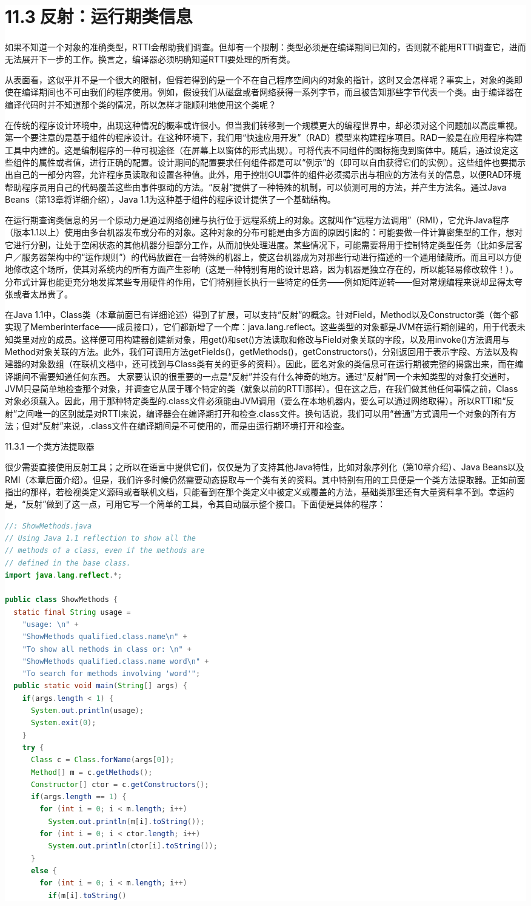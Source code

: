 # 11.3 反射：运行期类信息


如果不知道一个对象的准确类型，RTTI会帮助我们调查。但却有一个限制：类型必须是在编译期间已知的，否则就不能用RTTI调查它，进而无法展开下一步的工作。换言之，编译器必须明确知道RTTI要处理的所有类。

从表面看，这似乎并不是一个很大的限制，但假若得到的是一个不在自己程序空间内的对象的指针，这时又会怎样呢？事实上，对象的类即使在编译期间也不可由我们的程序使用。例如，假设我们从磁盘或者网络获得一系列字节，而且被告知那些字节代表一个类。由于编译器在编译代码时并不知道那个类的情况，所以怎样才能顺利地使用这个类呢？

在传统的程序设计环境中，出现这种情况的概率或许很小。但当我们转移到一个规模更大的编程世界中，却必须对这个问题加以高度重视。第一个要注意的是基于组件的程序设计。在这种环境下，我们用“快速应用开发”（RAD）模型来构建程序项目。RAD一般是在应用程序构建工具中内建的。这是编制程序的一种可视途径（在屏幕上以窗体的形式出现）。可将代表不同组件的图标拖曳到窗体中。随后，通过设定这些组件的属性或者值，进行正确的配置。设计期间的配置要求任何组件都是可以“例示”的（即可以自由获得它们的实例）。这些组件也要揭示出自己的一部分内容，允许程序员读取和设置各种值。此外，用于控制GUI事件的组件必须揭示出与相应的方法有关的信息，以便RAD环境帮助程序员用自己的代码覆盖这些由事件驱动的方法。“反射”提供了一种特殊的机制，可以侦测可用的方法，并产生方法名。通过Java Beans（第13章将详细介绍），Java 1.1为这种基于组件的程序设计提供了一个基础结构。

在运行期查询类信息的另一个原动力是通过网络创建与执行位于远程系统上的对象。这就叫作“远程方法调用”（RMI），它允许Java程序（版本1.1以上）使用由多台机器发布或分布的对象。这种对象的分布可能是由多方面的原因引起的：可能要做一件计算密集型的工作，想对它进行分割，让处于空闲状态的其他机器分担部分工作，从而加快处理进度。某些情况下，可能需要将用于控制特定类型任务（比如多层客户／服务器架构中的“运作规则”）的代码放置在一台特殊的机器上，使这台机器成为对那些行动进行描述的一个通用储藏所。而且可以方便地修改这个场所，使其对系统内的所有方面产生影响（这是一种特别有用的设计思路，因为机器是独立存在的，所以能轻易修改软件！）。分布式计算也能更充分地发挥某些专用硬件的作用，它们特别擅长执行一些特定的任务——例如矩阵逆转——但对常规编程来说却显得太夸张或者太昂贵了。

在Java 1.1中，Class类（本章前面已有详细论述）得到了扩展，可以支持“反射”的概念。针对Field，Method以及Constructor类（每个都实现了Memberinterface——成员接口），它们都新增了一个库：java.lang.reflect。这些类型的对象都是JVM在运行期创建的，用于代表未知类里对应的成员。这样便可用构建器创建新对象，用get()和set()方法读取和修改与Field对象关联的字段，以及用invoke()方法调用与Method对象关联的方法。此外，我们可调用方法getFields()，getMethods()，getConstructors()，分别返回用于表示字段、方法以及构建器的对象数组（在联机文档中，还可找到与Class类有关的更多的资料）。因此，匿名对象的类信息可在运行期被完整的揭露出来，而在编译期间不需要知道任何东西。
大家要认识的很重要的一点是“反射”并没有什么神奇的地方。通过“反射”同一个未知类型的对象打交道时，JVM只是简单地检查那个对象，并调查它从属于哪个特定的类（就象以前的RTTI那样）。但在这之后，在我们做其他任何事情之前，Class对象必须载入。因此，用于那种特定类型的.class文件必须能由JVM调用（要么在本地机器内，要么可以通过网络取得）。所以RTTI和“反射”之间唯一的区别就是对RTTI来说，编译器会在编译期打开和检查.class文件。换句话说，我们可以用“普通”方式调用一个对象的所有方法；但对“反射”来说，.class文件在编译期间是不可使用的，而是由运行期环境打开和检查。

11.3.1 一个类方法提取器

很少需要直接使用反射工具；之所以在语言中提供它们，仅仅是为了支持其他Java特性，比如对象序列化（第10章介绍）、Java Beans以及RMI（本章后面介绍）。但是，我们许多时候仍然需要动态提取与一个类有关的资料。其中特别有用的工具便是一个类方法提取器。正如前面指出的那样，若检视类定义源码或者联机文档，只能看到在那个类定义中被定义或覆盖的方法，基础类那里还有大量资料拿不到。幸运的是，“反射”做到了这一点，可用它写一个简单的工具，令其自动展示整个接口。下面便是具体的程序：

``` java
//: ShowMethods.java
// Using Java 1.1 reflection to show all the 
// methods of a class, even if the methods are 
// defined in the base class.
import java.lang.reflect.*;

public class ShowMethods {
  static final String usage =
    "usage: \n" +
    "ShowMethods qualified.class.name\n" +
    "To show all methods in class or: \n" +
    "ShowMethods qualified.class.name word\n" +
    "To search for methods involving 'word'";
  public static void main(String[] args) {
    if(args.length < 1) {
      System.out.println(usage);
      System.exit(0);
    }
    try {
      Class c = Class.forName(args[0]);
      Method[] m = c.getMethods();
      Constructor[] ctor = c.getConstructors();
      if(args.length == 1) {
        for (int i = 0; i < m.length; i++)
          System.out.println(m[i].toString());
        for (int i = 0; i < ctor.length; i++)
          System.out.println(ctor[i].toString());
      } 
      else {
        for (int i = 0; i < m.length; i++)
          if(m[i].toString()
```